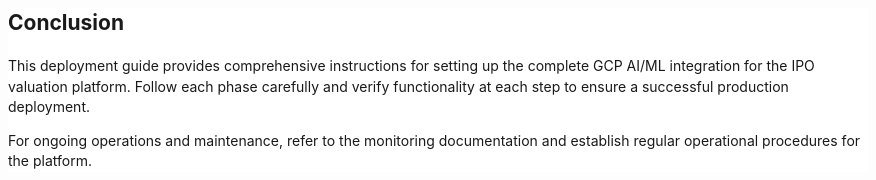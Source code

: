 ## Conclusion

This deployment guide provides comprehensive instructions for setting up the complete GCP AI/ML integration for the IPO valuation platform. Follow each phase carefully and verify functionality at each step to ensure a successful production deployment.

For ongoing operations and maintenance, refer to the monitoring documentation and establish regular operational procedures for the platform.